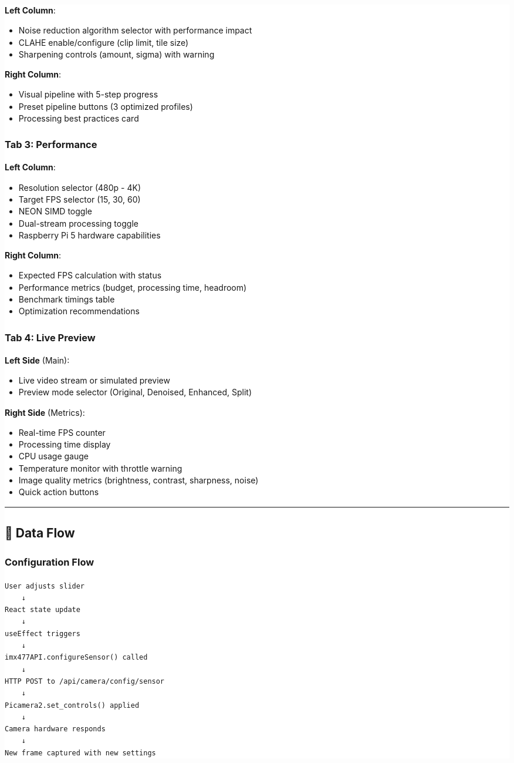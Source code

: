 **Left Column**:
- Noise reduction algorithm selector with performance impact
- CLAHE enable/configure (clip limit, tile size)
- Sharpening controls (amount, sigma) with warning

**Right Column**:
- Visual pipeline with 5-step progress
- Preset pipeline buttons (3 optimized profiles)
- Processing best practices card

### Tab 3: Performance

**Left Column**:
- Resolution selector (480p - 4K)
- Target FPS selector (15, 30, 60)
- NEON SIMD toggle
- Dual-stream processing toggle
- Raspberry Pi 5 hardware capabilities

**Right Column**:
- Expected FPS calculation with status
- Performance metrics (budget, processing time, headroom)
- Benchmark timings table
- Optimization recommendations

### Tab 4: Live Preview

**Left Side** (Main):
- Live video stream or simulated preview
- Preview mode selector (Original, Denoised, Enhanced, Split)

**Right Side** (Metrics):
- Real-time FPS counter
- Processing time display
- CPU usage gauge
- Temperature monitor with throttle warning
- Image quality metrics (brightness, contrast, sharpness, noise)
- Quick action buttons

---

## 🔄 Data Flow

### Configuration Flow

```
User adjusts slider
    ↓
React state update
    ↓
useEffect triggers
    ↓
imx477API.configureSensor() called
    ↓
HTTP POST to /api/camera/config/sensor
    ↓
Picamera2.set_controls() applied
    ↓
Camera hardware responds
    ↓
New frame captured with new settings
```

